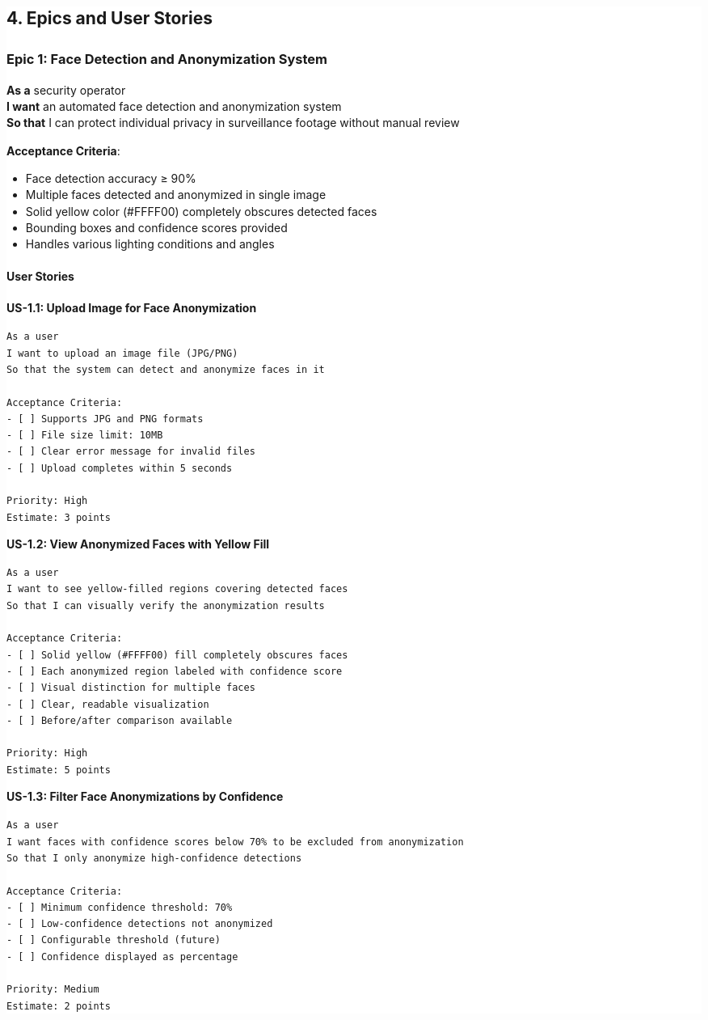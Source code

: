 
## 4. Epics and User Stories

### Epic 1: Face Detection and Anonymization System
**As a** security operator  
**I want** an automated face detection and anonymization system  
**So that** I can protect individual privacy in surveillance footage without manual review

**Acceptance Criteria**:
- Face detection accuracy ≥ 90%
- Multiple faces detected and anonymized in single image
- Solid yellow color (#FFFF00) completely obscures detected faces
- Bounding boxes and confidence scores provided
- Handles various lighting conditions and angles

#### User Stories

**US-1.1: Upload Image for Face Anonymization**
```
As a user
I want to upload an image file (JPG/PNG)
So that the system can detect and anonymize faces in it

Acceptance Criteria:
- [ ] Supports JPG and PNG formats
- [ ] File size limit: 10MB
- [ ] Clear error message for invalid files
- [ ] Upload completes within 5 seconds

Priority: High
Estimate: 3 points
```

**US-1.2: View Anonymized Faces with Yellow Fill**
```
As a user
I want to see yellow-filled regions covering detected faces
So that I can visually verify the anonymization results

Acceptance Criteria:
- [ ] Solid yellow (#FFFF00) fill completely obscures faces
- [ ] Each anonymized region labeled with confidence score
- [ ] Visual distinction for multiple faces
- [ ] Clear, readable visualization
- [ ] Before/after comparison available

Priority: High
Estimate: 5 points
```

**US-1.3: Filter Face Anonymizations by Confidence**
```
As a user
I want faces with confidence scores below 70% to be excluded from anonymization
So that I only anonymize high-confidence detections

Acceptance Criteria:
- [ ] Minimum confidence threshold: 70%
- [ ] Low-confidence detections not anonymized
- [ ] Configurable threshold (future)
- [ ] Confidence displayed as percentage

Priority: Medium
Estimate: 2 points
```
